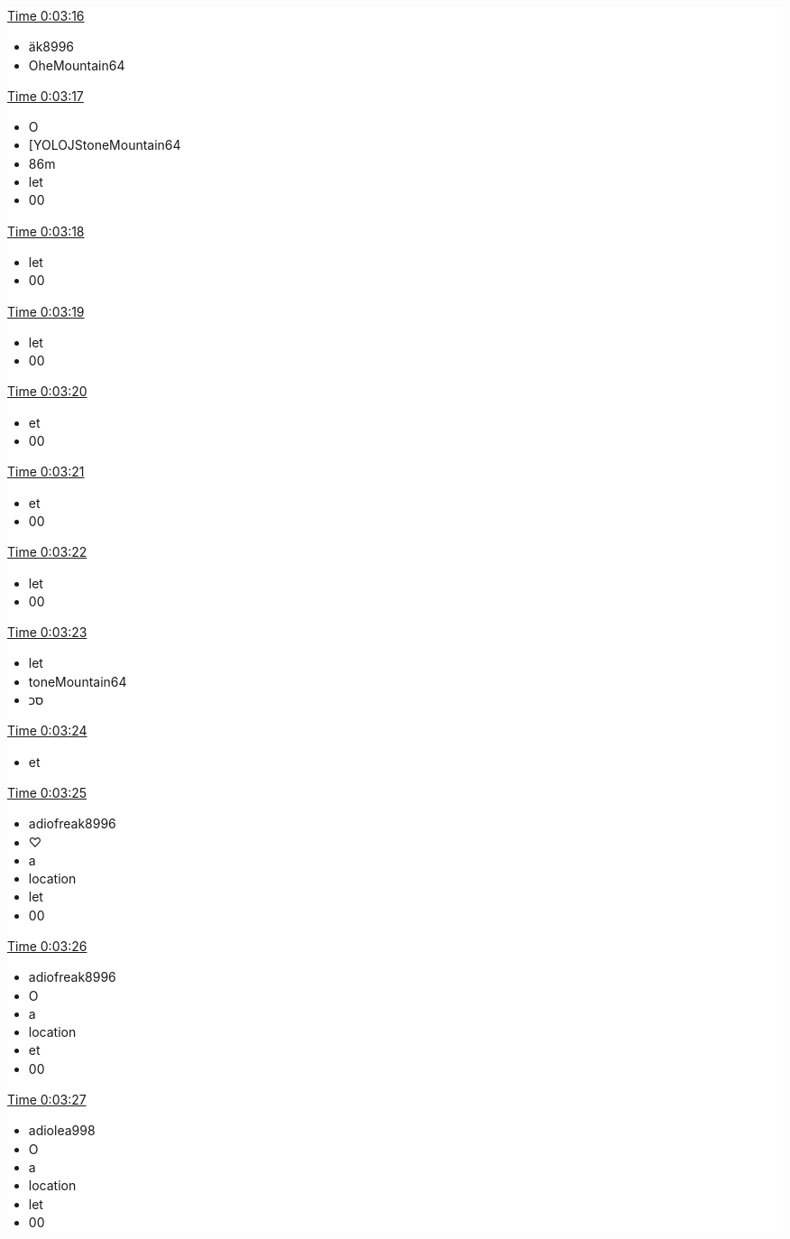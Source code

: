 [Time 0:03:16](https://youtu.be/LHR3_UB42Qo?t=191) 
- äk8996 
- OheMountain64 

 [Time 0:03:17](https://youtu.be/LHR3_UB42Qo?t=192) 
- O 
- [YOLOJStoneMountain64 
- 86m 
- let 
- 00 

 [Time 0:03:18](https://youtu.be/LHR3_UB42Qo?t=193) 
- let 
- 00 

 [Time 0:03:19](https://youtu.be/LHR3_UB42Qo?t=194) 
- let 
- 00 

 [Time 0:03:20](https://youtu.be/LHR3_UB42Qo?t=195) 
- et 
- 00 

 [Time 0:03:21](https://youtu.be/LHR3_UB42Qo?t=196) 
- et 
- 00 

 [Time 0:03:22](https://youtu.be/LHR3_UB42Qo?t=197) 
- let 
- 00 

 [Time 0:03:23](https://youtu.be/LHR3_UB42Qo?t=198) 
- let 
- toneMountain64 
- סכ 

 [Time 0:03:24](https://youtu.be/LHR3_UB42Qo?t=199) 
- et 

 [Time 0:03:25](https://youtu.be/LHR3_UB42Qo?t=200) 
- adiofreak8996 
- ♡ 
- a 
- location 
- let 
- 00 

 [Time 0:03:26](https://youtu.be/LHR3_UB42Qo?t=201) 
- adiofreak8996 
- O 
- a 
- location 
- et 
- 00 

 [Time 0:03:27](https://youtu.be/LHR3_UB42Qo?t=202) 
- adiolea998 
- O 
- a 
- location 
- let 
- 00 
